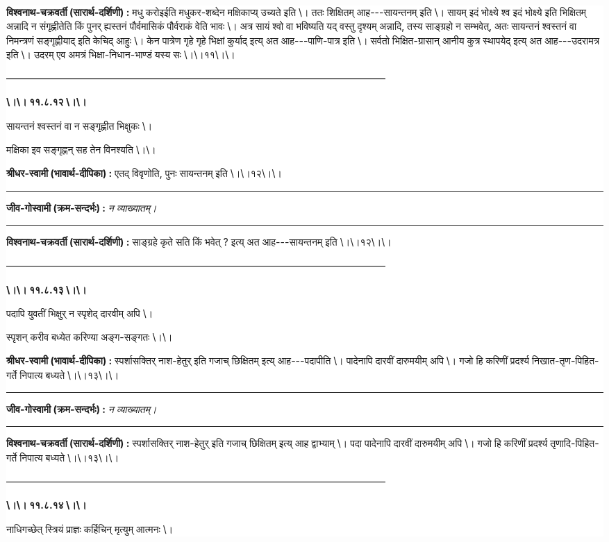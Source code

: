 **विश्वनाथ-चक्रवर्ती (सारार्थ-दर्शिणी) :** मधु करोइईति
मधुकर-शब्देन मक्षिकाप्य् उच्यते इति \। ततः शिक्षितम्
आह---सायन्तनम् इति \। सायम् इदं भोक्ष्ये श्व इदं भोक्ष्ये इति
भिक्षितम् अन्नादि न संगृह्णीतेति किं पुनर् ह्यस्तनं पौर्वमासिकं
पौर्वराकं वेति भावः \। अत्र सायं श्वो वा भविष्यति यद् वस्तु दृश्यम्
अन्नादि, तस्य साङ्ग्रहो न सम्भवेत्, अतः सायन्तनं श्वस्तनं वा
निमन्त्रणं सङ्गृह्णीयाद् इति केचिद् आहुः \। केन पात्रेण गृहे गृहे भिक्षां
कुर्याद् इत्य् अत आह---पाणि-पात्र इति \। सर्वतो भिक्षित-ग्रासान् आनीय
कुत्र स्थापयेद् इत्य् अत आह---उदरामत्र इति \। उदरम् एव अमत्रं
भिक्षा-निधान-भाण्डं यस्य सः \।\।११\।\।

———————————————————————————————————————

**\।\। ११.८.१२ \।\।**

सायन्तनं श्वस्तनं वा न सङ्गृह्णीत भिक्षुकः \।

मक्षिका इव सङ्गृह्णन् सह तेन विनश्यति \।\।

**श्रीधर-स्वामी (भावार्थ-दीपिका) :** एतद् विवृणोति, पुनः सायन्तनम्
इति \।\।१२\।\।

---------------------------------------------------------------------------------------------------------------------

**जीव-गोस्वामी (क्रम-सन्दर्भः) :** *न व्याख्यातम्।*

---------------------------------------------------------------------------------------------------------------------

**विश्वनाथ-चक्रवर्ती (सारार्थ-दर्शिणी) :** साङ्ग्रहे कृते सति किं
भवेत् ? इत्य् अत आह---सायन्तनम् इति \।\।१२\।\।

———————————————————————————————————————

**\।\। ११.८.१३ \।\।**

पदापि युवतीं भिक्षुर् न स्पृशेद् दारवीम् अपि \।

स्पृशन् करीव बध्येत करिण्या अङ्ग-सङ्गतः \।\।

**श्रीधर-स्वामी (भावार्थ-दीपिका) :** स्पर्शासक्तिर् नाश-हेतुर् इति
गजाच् छिक्षितम् इत्य् आह---पदापीति \। पादेनापि दारवीं दारुमयीम् अपि \।
गजो हि करिणीं प्रदर्श्य निखात-तृण-पिहित-गर्ते निपात्य बध्यते
\।\।१३\।\।

---------------------------------------------------------------------------------------------------------------------

**जीव-गोस्वामी (क्रम-सन्दर्भः) :** *न व्याख्यातम्।*

---------------------------------------------------------------------------------------------------------------------

**विश्वनाथ-चक्रवर्ती (सारार्थ-दर्शिणी) :** स्पर्शासक्तिर् नाश-हेतुर्
इति गजाच् छिक्षितम् इत्य् आह द्वाभ्याम् \। पदा पादेनापि दारवीं दारुमयीम्
अपि \। गजो हि करिणीं प्रदर्श्य तृणादि-पिहित-गर्ते निपात्य बध्यते
\।\।१३\।\।

———————————————————————————————————————

**\।\। ११.८.१४ \।\।**

नाधिगच्छेत् स्त्रियं प्राज्ञः कर्हिचिन् मृत्युम् आत्मनः \।
